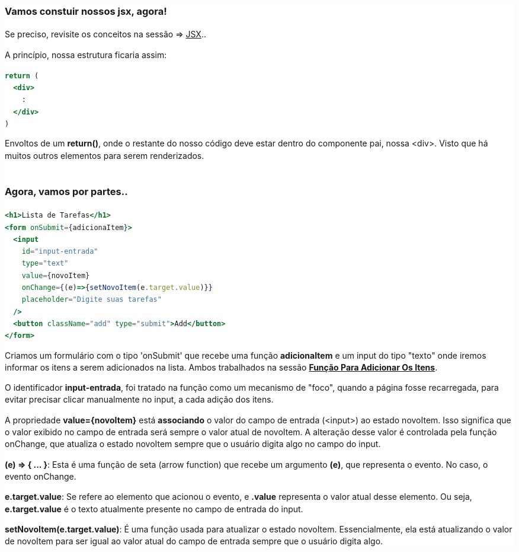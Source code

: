 #

### Vamos constuir nossos jsx, agora!

Se preciso, revisite os conceitos na sessão => [JSX](#jsx)..

A princípio, nossa estrutura ficaria assim:
```jsx
return (
  <div>
    :
  </div>
)
```

Envoltos de um **return()**, onde o restante do nosso código deve estar dentro do componente pai, nossa &lt;div&gt;. Visto que há muitos outros elementos para serem renderizados.

#

### Agora, vamos por partes..

```jsx
<h1>Lista de Tarefas</h1>
<form onSubmit={adicionaItem}>
  <input
    id="input-entrada"
    type="text"
    value={novoItem}
    onChange={(e)=>{setNovoItem(e.target.value)}}
    placeholder="Digite suas tarefas"
  />
  <button className="add" type="submit">Add</button>
</form>
```
Criamos um formulário com o tipo 'onSubmit' que recebe uma função **adicionaItem** e um input do tipo "texto" onde iremos informar os itens a serem adicionados na lista. Ambos trabalhados na sessão [**Função Para Adicionar Os Itens**](#função-para-adicionar-os-itens).

O identificador **input-entrada**, foi tratado na função como um mecanismo de "foco", quando a página fosse recarregada, para evitar precisar clicar manualmente no input, a cada adição dos itens.

A propriedade **value={novoItem}** está **associando** o valor do campo de entrada (&lt;input&gt;) ao estado novoItem. Isso significa que o valor exibido no campo de entrada será sempre o valor atual de novoItem. A alteração desse valor é controlada pela função onChange, que atualiza o estado novoItem sempre que o usuário digita algo no campo do input.

**(e) => { ... }**: Esta é uma função de seta (arrow function) que recebe um argumento **(e)**, que representa o evento. No caso, o evento onChange.

**e.target.value**: Se refere ao elemento que acionou o evento, e **.value** representa o valor atual desse elemento. Ou seja, **e.target.value** é o texto atualmente presente no campo de entrada do input.

**setNovoItem(e.target.value)**: É uma função usada para atualizar o estado novoItem. Essencialmente, ela está atualizando o valor de novoItem para ser igual ao valor atual do campo de entrada sempre que o usuário digita algo.
